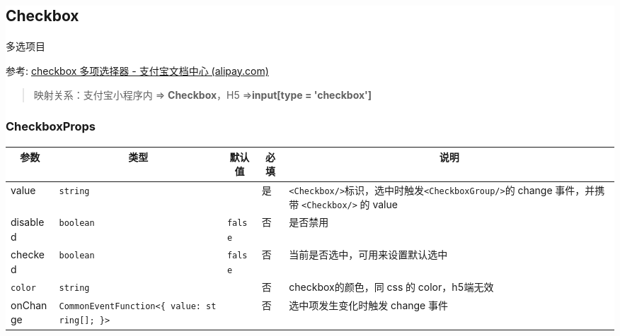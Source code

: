 

## Checkbox

多选项目

参考: [checkbox 多项选择器 - 支付宝文档中心 (alipay.com)](https://opendocs.alipay.com/mini/component/checkbox)

> 映射关系：支付宝小程序内 => **Checkbox**，H5 =>**input[type = 'checkbox']**

### CheckboxProps

| 参数     | 类型                                        | 默认值  | 必填 | 说明                                                         |
| -------- | ------------------------------------------- | ------- | ---- | ------------------------------------------------------------ |
| value    | `string`                                    |         | 是   | `<Checkbox/>`标识，选中时触发`<CheckboxGroup/>`的 change 事件，并携带 `<Checkbox/>` 的 value |
| disabled | `boolean`                                   | `false` | 否   | 是否禁用                                                     |
| checked  | `boolean`                                   | `false` | 否   | 当前是否选中，可用来设置默认选中                             |
| `color`  | `string`                                    |         | 否   | checkbox的颜色，同 css 的 color，h5端无效                    |
| onChange | `CommonEventFunction<{ value: string[]; }>` |         | 否   | 选中项发生变化时触发 change 事件                             |

